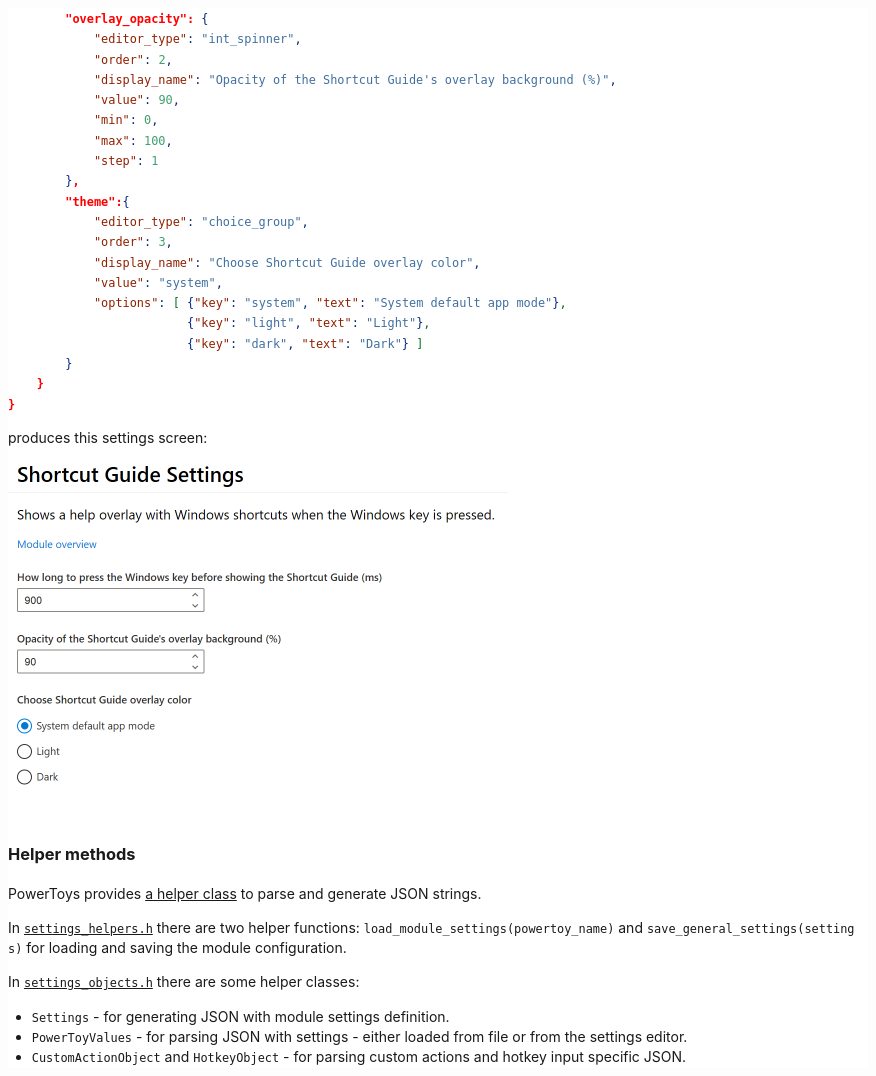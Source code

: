 ```json
        "overlay_opacity": {
            "editor_type": "int_spinner",
            "order": 2,
            "display_name": "Opacity of the Shortcut Guide's overlay background (%)",
            "value": 90,
            "min": 0,
            "max": 100,
            "step": 1
        },
        "theme":{
            "editor_type": "choice_group",
            "order": 3,
            "display_name": "Choose Shortcut Guide overlay color",
            "value": "system",
            "options": [ {"key": "system", "text": "System default app mode"},
                         {"key": "light", "text": "Light"},
                         {"key": "dark", "text": "Dark"} ]
        }
    }
}
```
produces this settings screen:

![Shortcut Guide settings](../images/settings/shorcut_guide_settings.png)

### Helper methods

PowerToys provides [a helper class](/src/common/json.h) to parse and generate JSON strings.

In [`settings_helpers.h`](/src/common/settings_helpers.h) there are two helper functions: `load_module_settings(powertoy_name)` and `save_general_settings(settings)` for loading and saving the module configuration.

In [`settings_objects.h`](/src/common/settings_objects.h) there are some helper classes:
  * `Settings` - for generating JSON with module settings definition.
  * `PowerToyValues` - for parsing JSON with settings - either loaded from file or from the settings editor.
  * `CustomActionObject` and `HotkeyObject` - for parsing custom actions and hotkey input specific JSON.
